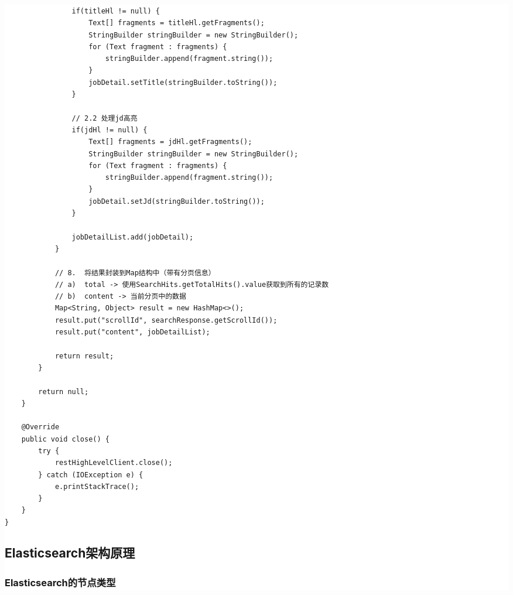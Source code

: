 ```
                if(titleHl != null) {
                    Text[] fragments = titleHl.getFragments();
                    StringBuilder stringBuilder = new StringBuilder();
                    for (Text fragment : fragments) {
                        stringBuilder.append(fragment.string());
                    }
                    jobDetail.setTitle(stringBuilder.toString());
                }

                // 2.2 处理jd高亮
                if(jdHl != null) {
                    Text[] fragments = jdHl.getFragments();
                    StringBuilder stringBuilder = new StringBuilder();
                    for (Text fragment : fragments) {
                        stringBuilder.append(fragment.string());
                    }
                    jobDetail.setJd(stringBuilder.toString());
                }

                jobDetailList.add(jobDetail);
            }

            // 8.  将结果封装到Map结构中（带有分页信息）
            // a)  total -> 使用SearchHits.getTotalHits().value获取到所有的记录数
            // b)  content -> 当前分页中的数据
            Map<String, Object> result = new HashMap<>();
            result.put("scrollId", searchResponse.getScrollId());
            result.put("content", jobDetailList);

            return result;
        }

        return null;
    }

    @Override
    public void close() {
        try {
            restHighLevelClient.close();
        } catch (IOException e) {
            e.printStackTrace();
        }
    }
}
```

## Elasticsearch架构原理

### Elasticsearch的节点类型
